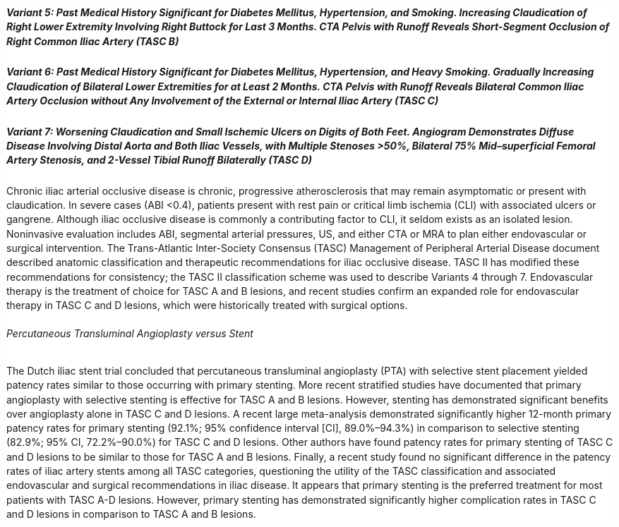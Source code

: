 
#####  Variant 5: Past Medical History Significant for Diabetes Mellitus, Hypertension, and Smoking. Increasing Claudication of Right Lower Extremity Involving Right Buttock for Last 3 Months. CTA Pelvis with Runoff Reveals Short-Segment Occlusion of Right Common Iliac Artery (TASC B) 


#####  Variant 6: Past Medical History Significant for Diabetes Mellitus, Hypertension, and Heavy Smoking. Gradually Increasing Claudication of Bilateral Lower Extremities for at Least 2 Months. CTA Pelvis with Runoff Reveals Bilateral Common Iliac Artery Occlusion without Any Involvement of the External or Internal Iliac Artery (TASC C) 


#####  Variant 7: Worsening Claudication and Small Ischemic Ulcers on Digits of Both Feet. Angiogram Demonstrates Diffuse Disease Involving Distal Aorta and Both Iliac Vessels, with Multiple Stenoses >50%, Bilateral 75% Mid–superficial Femoral Artery Stenosis, and 2-Vessel Tibial Runoff Bilaterally (TASC D) 


Chronic iliac arterial occlusive disease is chronic, progressive atherosclerosis that may remain asymptomatic or present with claudication. In severe cases (ABI <0.4), patients present with rest pain or critical limb ischemia (CLI) with associated ulcers or gangrene. Although iliac occlusive disease is commonly a contributing factor to CLI, it seldom exists as an isolated lesion. Noninvasive evaluation includes ABI, segmental arterial pressures, US, and either CTA or MRA to plan either endovascular or surgical intervention. The Trans-Atlantic Inter-Society Consensus (TASC) Management of Peripheral Arterial Disease document described anatomic classification and therapeutic recommendations for iliac occlusive disease. TASC II has modified these recommendations for consistency; the TASC II classification scheme was used to describe Variants 4 through 7. Endovascular therapy is the treatment of choice for TASC A and B lesions, and recent studies confirm an expanded role for endovascular therapy in TASC C and D lesions, which were historically treated with surgical options. 


######  Percutaneous Transluminal Angioplasty versus Stent 


The Dutch iliac stent trial concluded that percutaneous transluminal angioplasty (PTA) with selective stent placement yielded patency rates similar to those occurring with primary stenting. More recent stratified studies have documented that primary angioplasty with selective stenting is effective for TASC A and B lesions. However, stenting has demonstrated significant benefits over angioplasty alone in TASC C and D lesions. A recent large meta-analysis demonstrated significantly higher 12-month primary patency rates for primary stenting (92.1%; 95% confidence interval [CI], 89.0%–94.3%) in comparison to selective stenting (82.9%; 95% CI, 72.2%–90.0%) for TASC C and D lesions. Other authors have found patency rates for primary stenting of TASC C and D lesions to be similar to those for TASC A and B lesions. Finally, a recent study found no significant difference in the patency rates of iliac artery stents among all TASC categories, questioning the utility of the TASC classification and associated endovascular and surgical recommendations in iliac disease. It appears that primary stenting is the preferred treatment for most patients with TASC A-D lesions. However, primary stenting has demonstrated significantly higher complication rates in TASC C and D lesions in comparison to TASC A and B lesions. 
